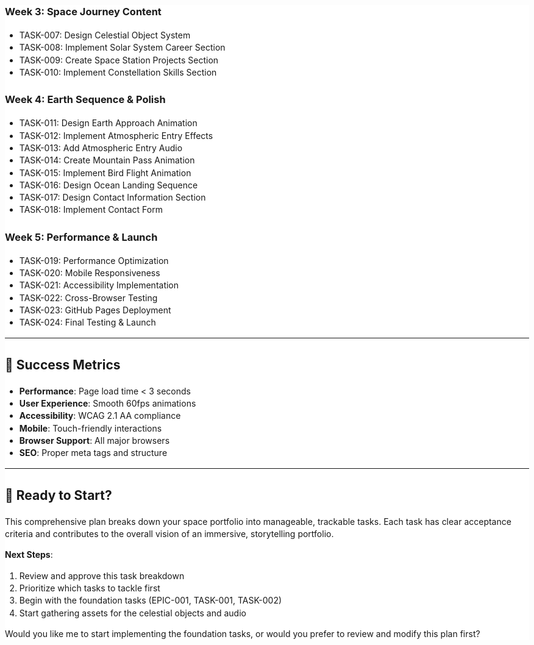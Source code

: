### Week 3: Space Journey Content
- TASK-007: Design Celestial Object System
- TASK-008: Implement Solar System Career Section
- TASK-009: Create Space Station Projects Section
- TASK-010: Implement Constellation Skills Section

### Week 4: Earth Sequence & Polish
- TASK-011: Design Earth Approach Animation
- TASK-012: Implement Atmospheric Entry Effects
- TASK-013: Add Atmospheric Entry Audio
- TASK-014: Create Mountain Pass Animation
- TASK-015: Implement Bird Flight Animation
- TASK-016: Design Ocean Landing Sequence
- TASK-017: Design Contact Information Section
- TASK-018: Implement Contact Form

### Week 5: Performance & Launch
- TASK-019: Performance Optimization
- TASK-020: Mobile Responsiveness
- TASK-021: Accessibility Implementation
- TASK-022: Cross-Browser Testing
- TASK-023: GitHub Pages Deployment
- TASK-024: Final Testing & Launch

---

## 🎯 Success Metrics

- **Performance**: Page load time < 3 seconds
- **User Experience**: Smooth 60fps animations
- **Accessibility**: WCAG 2.1 AA compliance
- **Mobile**: Touch-friendly interactions
- **Browser Support**: All major browsers
- **SEO**: Proper meta tags and structure

---

## 🚀 Ready to Start?

This comprehensive plan breaks down your space portfolio into manageable, trackable tasks. Each task has clear acceptance criteria and contributes to the overall vision of an immersive, storytelling portfolio.

**Next Steps**:
1. Review and approve this task breakdown
2. Prioritize which tasks to tackle first
3. Begin with the foundation tasks (EPIC-001, TASK-001, TASK-002)
4. Start gathering assets for the celestial objects and audio

Would you like me to start implementing the foundation tasks, or would you prefer to review and modify this plan first?
